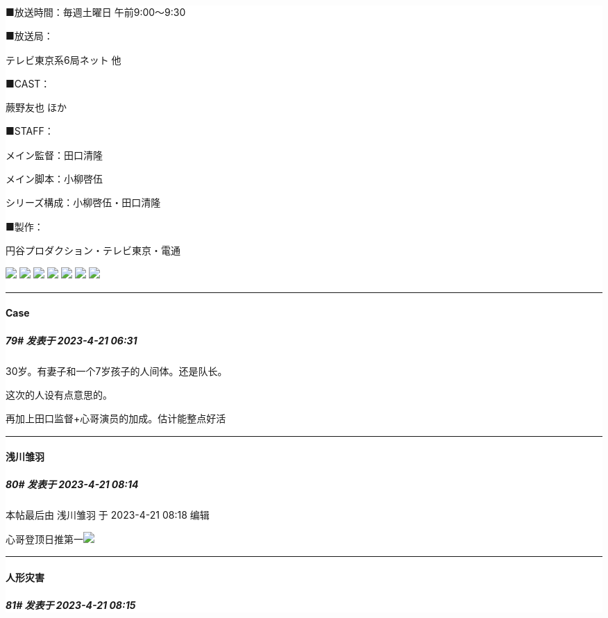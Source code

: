 ■放送時間：毎週土曜日 午前9:00～9:30

■放送局：

テレビ東京系6局ネット 他

■CAST：

蕨野友也 ほか

■STAFF：

メイン監督：田口清隆

メイン脚本：小柳啓伍

シリーズ構成：小柳啓伍・田口清隆

■製作：

円谷プロダクション・テレビ東京・電通

<img src="https://p.sda1.dev/11/dcd2703571f532ebac1997c9d71b6e17/20230421_060453.jpg" referrerpolicy="no-referrer">
<img src="https://p.sda1.dev/11/6cad201ce2b9aebe9f097eda33f4ae08/下载 _2_.jpeg" referrerpolicy="no-referrer">
<img src="https://p.sda1.dev/11/0492325c13fdb9dad1f43a6a431a6570/下载 _3_.jpeg" referrerpolicy="no-referrer">
<img src="https://p.sda1.dev/11/5d73d04fde6cd31eb8765ea597c81375/下载 _4_.jpeg" referrerpolicy="no-referrer">
<img src="https://p.sda1.dev/11/f4db898007e14741fef9ad6bf8ae0ac3/下载 _5_.jpeg" referrerpolicy="no-referrer">
<img src="https://p.sda1.dev/11/b2535b5a916c287a094c8feacc40234c/下载 _7_.jpeg" referrerpolicy="no-referrer">
<img src="https://p.sda1.dev/11/818805bfcf8e17c80ec2289953b6fc02/20230421_060520.jpg" referrerpolicy="no-referrer">


*****

####  Case  
##### 79#       发表于 2023-4-21 06:31

30岁。有妻子和一个7岁孩子的人间体。还是队长。

这次的人设有点意思的。

再加上田口监督+心哥演员的加成。估计能整点好活


*****

####  浅川雏羽  
##### 80#       发表于 2023-4-21 08:14

 本帖最后由 浅川雏羽 于 2023-4-21 08:18 编辑 

心哥登顶日推第一<img src="https://static.saraba1st.com/image/smiley/face2017/067.png" referrerpolicy="no-referrer">

*****

####  人形灾害  
##### 81#       发表于 2023-4-21 08:15
